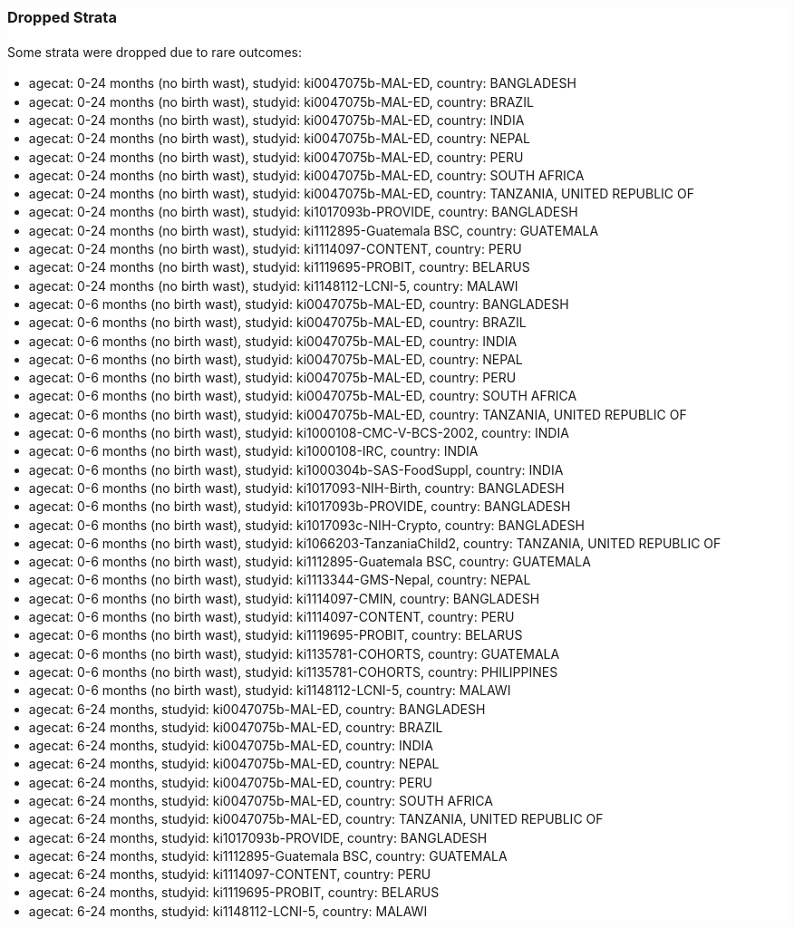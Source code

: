 ### Dropped Strata

Some strata were dropped due to rare outcomes:

* agecat: 0-24 months (no birth wast), studyid: ki0047075b-MAL-ED, country: BANGLADESH
* agecat: 0-24 months (no birth wast), studyid: ki0047075b-MAL-ED, country: BRAZIL
* agecat: 0-24 months (no birth wast), studyid: ki0047075b-MAL-ED, country: INDIA
* agecat: 0-24 months (no birth wast), studyid: ki0047075b-MAL-ED, country: NEPAL
* agecat: 0-24 months (no birth wast), studyid: ki0047075b-MAL-ED, country: PERU
* agecat: 0-24 months (no birth wast), studyid: ki0047075b-MAL-ED, country: SOUTH AFRICA
* agecat: 0-24 months (no birth wast), studyid: ki0047075b-MAL-ED, country: TANZANIA, UNITED REPUBLIC OF
* agecat: 0-24 months (no birth wast), studyid: ki1017093b-PROVIDE, country: BANGLADESH
* agecat: 0-24 months (no birth wast), studyid: ki1112895-Guatemala BSC, country: GUATEMALA
* agecat: 0-24 months (no birth wast), studyid: ki1114097-CONTENT, country: PERU
* agecat: 0-24 months (no birth wast), studyid: ki1119695-PROBIT, country: BELARUS
* agecat: 0-24 months (no birth wast), studyid: ki1148112-LCNI-5, country: MALAWI
* agecat: 0-6 months (no birth wast), studyid: ki0047075b-MAL-ED, country: BANGLADESH
* agecat: 0-6 months (no birth wast), studyid: ki0047075b-MAL-ED, country: BRAZIL
* agecat: 0-6 months (no birth wast), studyid: ki0047075b-MAL-ED, country: INDIA
* agecat: 0-6 months (no birth wast), studyid: ki0047075b-MAL-ED, country: NEPAL
* agecat: 0-6 months (no birth wast), studyid: ki0047075b-MAL-ED, country: PERU
* agecat: 0-6 months (no birth wast), studyid: ki0047075b-MAL-ED, country: SOUTH AFRICA
* agecat: 0-6 months (no birth wast), studyid: ki0047075b-MAL-ED, country: TANZANIA, UNITED REPUBLIC OF
* agecat: 0-6 months (no birth wast), studyid: ki1000108-CMC-V-BCS-2002, country: INDIA
* agecat: 0-6 months (no birth wast), studyid: ki1000108-IRC, country: INDIA
* agecat: 0-6 months (no birth wast), studyid: ki1000304b-SAS-FoodSuppl, country: INDIA
* agecat: 0-6 months (no birth wast), studyid: ki1017093-NIH-Birth, country: BANGLADESH
* agecat: 0-6 months (no birth wast), studyid: ki1017093b-PROVIDE, country: BANGLADESH
* agecat: 0-6 months (no birth wast), studyid: ki1017093c-NIH-Crypto, country: BANGLADESH
* agecat: 0-6 months (no birth wast), studyid: ki1066203-TanzaniaChild2, country: TANZANIA, UNITED REPUBLIC OF
* agecat: 0-6 months (no birth wast), studyid: ki1112895-Guatemala BSC, country: GUATEMALA
* agecat: 0-6 months (no birth wast), studyid: ki1113344-GMS-Nepal, country: NEPAL
* agecat: 0-6 months (no birth wast), studyid: ki1114097-CMIN, country: BANGLADESH
* agecat: 0-6 months (no birth wast), studyid: ki1114097-CONTENT, country: PERU
* agecat: 0-6 months (no birth wast), studyid: ki1119695-PROBIT, country: BELARUS
* agecat: 0-6 months (no birth wast), studyid: ki1135781-COHORTS, country: GUATEMALA
* agecat: 0-6 months (no birth wast), studyid: ki1135781-COHORTS, country: PHILIPPINES
* agecat: 0-6 months (no birth wast), studyid: ki1148112-LCNI-5, country: MALAWI
* agecat: 6-24 months, studyid: ki0047075b-MAL-ED, country: BANGLADESH
* agecat: 6-24 months, studyid: ki0047075b-MAL-ED, country: BRAZIL
* agecat: 6-24 months, studyid: ki0047075b-MAL-ED, country: INDIA
* agecat: 6-24 months, studyid: ki0047075b-MAL-ED, country: NEPAL
* agecat: 6-24 months, studyid: ki0047075b-MAL-ED, country: PERU
* agecat: 6-24 months, studyid: ki0047075b-MAL-ED, country: SOUTH AFRICA
* agecat: 6-24 months, studyid: ki0047075b-MAL-ED, country: TANZANIA, UNITED REPUBLIC OF
* agecat: 6-24 months, studyid: ki1017093b-PROVIDE, country: BANGLADESH
* agecat: 6-24 months, studyid: ki1112895-Guatemala BSC, country: GUATEMALA
* agecat: 6-24 months, studyid: ki1114097-CONTENT, country: PERU
* agecat: 6-24 months, studyid: ki1119695-PROBIT, country: BELARUS
* agecat: 6-24 months, studyid: ki1148112-LCNI-5, country: MALAWI
